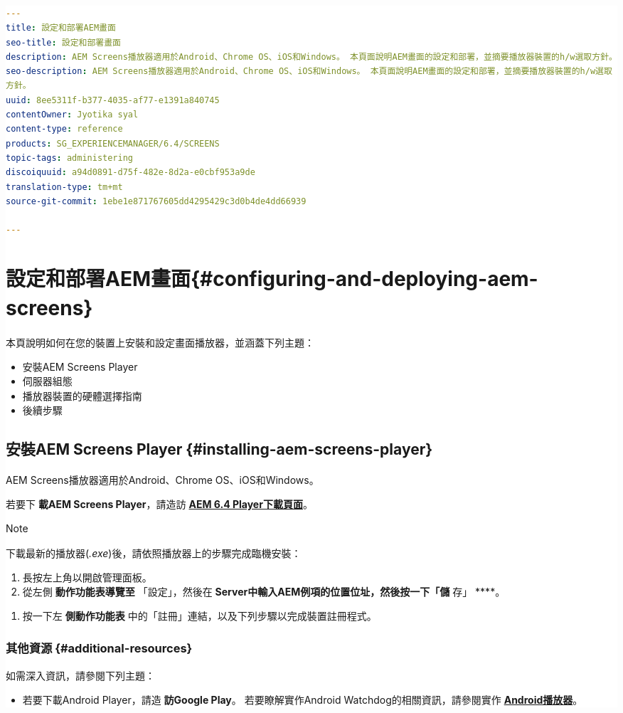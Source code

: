 ```yaml
---
title: 設定和部署AEM畫面
seo-title: 設定和部署畫面
description: AEM Screens播放器適用於Android、Chrome OS、iOS和Windows。 本頁面說明AEM畫面的設定和部署，並摘要播放器裝置的h/w選取方針。
seo-description: AEM Screens播放器適用於Android、Chrome OS、iOS和Windows。 本頁面說明AEM畫面的設定和部署，並摘要播放器裝置的h/w選取方針。
uuid: 8ee5311f-b377-4035-af77-e1391a840745
contentOwner: Jyotika syal
content-type: reference
products: SG_EXPERIENCEMANAGER/6.4/SCREENS
topic-tags: administering
discoiquuid: a94d0891-d75f-482e-8d2a-e0cbf953a9de
translation-type: tm+mt
source-git-commit: 1ebe1e871767605dd4295429c3d0b4de4dd66939

---
```



# 設定和部署AEM畫面{#configuring-and-deploying-aem-screens}

本頁說明如何在您的裝置上安裝和設定畫面播放器，並涵蓋下列主題：

* 安裝AEM Screens Player
* 伺服器組態
* 播放器裝置的硬體選擇指南
* 後續步驟

## 安裝AEM Screens Player {#installing-aem-screens-player}

AEM Screens播放器適用於Android、Chrome OS、iOS和Windows。

若要下 **載AEM Screens Player**，請造訪 [**AEM 6.4 Player下載頁面&#x200B;**](https://download.macromedia.com/screens/)。

>[!NOTE]
>
>下載最新的播放器(*.exe*)後，請依照播放器上的步驟完成臨機安裝：
>
>1. 長按左上角以開啟管理面板。
>1. 從左側 **動作功能表導覽至** 「設定」，然後在 **Server中輸入AEM例項的位置位址，然後按一下「儲** 存」 ****。
   >
   >
1. 按一下左 **側動作功能表** 中的「註冊」連結，以及下列步驟以完成裝置註冊程式。
>



### 其他資源 {#additional-resources}

如需深入資訊，請參閱下列主題：

* 若要下載Android Player，請造 **訪Google Play**。 若要瞭解實作Android Watchdog的相關資訊，請參閱實作 **[Android播放器](implementing-android-player.md)**。
